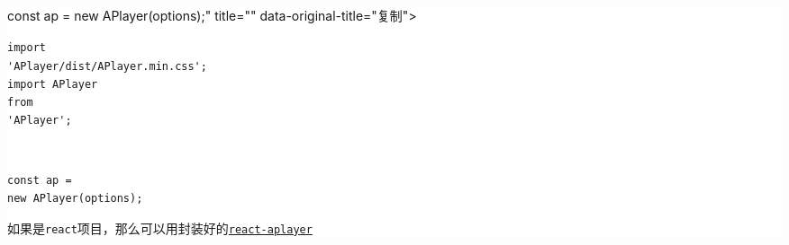 const ap = new APlayer(options);" title="" data-original-title="复制"></span>
      <span type="button" class="saveToNote code-tool" data-toggle="tooltip" data-placement="top" title="" data-original-title="放进笔记"></span>
      </div>
      </div><pre class="javascript hljs"><code class="js"><span class="hljs-keyword">import</span> <span class="hljs-string">'APlayer/dist/APlayer.min.css'</span>;
<span class="hljs-keyword">import</span> APlayer <span class="hljs-keyword">from</span> <span class="hljs-string">'APlayer'</span>;

<span class="hljs-keyword">const</span> ap = <span class="hljs-keyword">new</span> APlayer(options);</code></pre>
<p>如果是<code>react</code>项目，那么可以用封装好的<a href="https://github.com/sabrinaluo/react-aplayer" rel="nofollow noreferrer" target="_blank"><code>react-aplayer</code></a></p>
<div class="widget-codetool" style="display:none;">
      <div class="widget-codetool--inner">
      <span class="selectCode code-tool" data-toggle="tooltip" data-placement="top" title="" data-original-title="全选"></span>
      <span type="button" class="copyCode code-tool" data-toggle="tooltip" data-placement="top" data-clipboard-text="import React from 'react';
import ReactAplayer from 'react-aplayer';

export default class App extends React.Component {
  // event binding example
  onPlay = () => {
    console.log('on play');
  };

  onPause = () => {
    console.log('on pause');
  };

  // example of access aplayer instance
  onInit = ap => {
    this.ap = ap;
  };

  render() {
    const props = {
      theme: '#F57F17',
      lrcType: 3,
      audio: [
        {
          name: '光るなら',
          artist: 'Goose house',
          url: 'https://moeplayer.b0.upaiyun.com/aplayer/hikarunara.mp3',
          cover: 'https://moeplayer.b0.upaiyun.com/aplayer/hikarunara.jpg',
          lrc: 'https://moeplayer.b0.upaiyun.com/aplayer/hikarunara.lrc',
          theme: '#ebd0c2'
        }
      ]
    };

    return (
      <div>
        <ReactAplayer
          {...props}
          onInit={this.onInit}
          onPlay={this.onPlay}
          onPause={this.onPause}
        />
        {/* example of access aplayer instance API */}
        <button onClick={() => this.ap.toggle()}>toggle</button>
      <div>
    );
  }
}" title="" data-original-title="复制"></span>